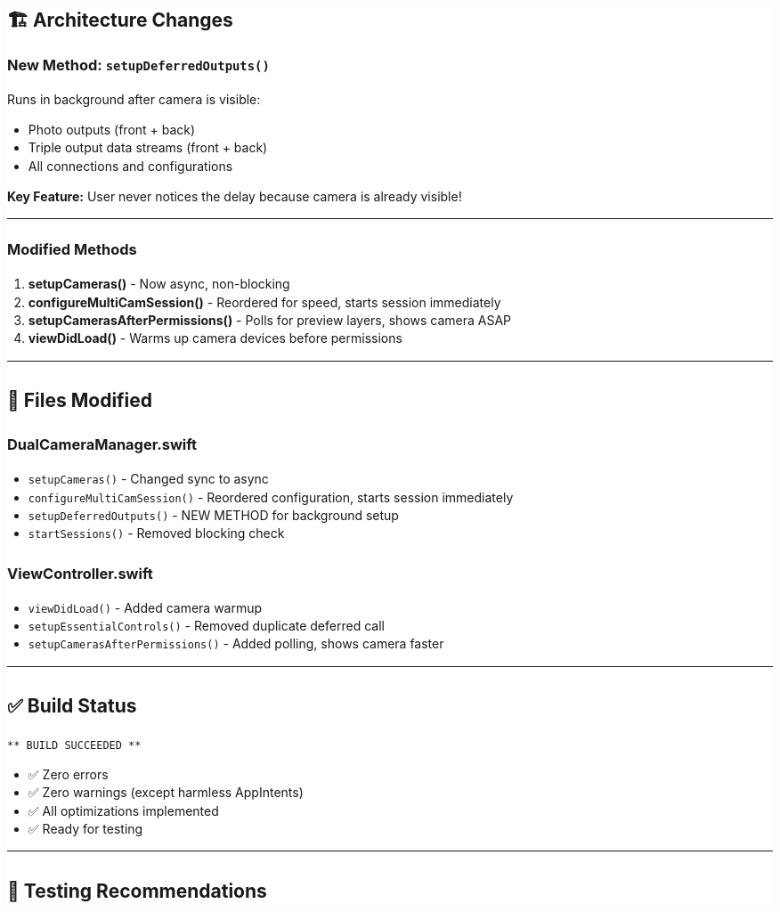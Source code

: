 
## 🏗️ Architecture Changes

### New Method: `setupDeferredOutputs()`

Runs in background after camera is visible:
- Photo outputs (front + back)
- Triple output data streams (front + back)
- All connections and configurations

**Key Feature:** User never notices the delay because camera is already visible!

---

### Modified Methods

1. **setupCameras()** - Now async, non-blocking
2. **configureMultiCamSession()** - Reordered for speed, starts session immediately
3. **setupCamerasAfterPermissions()** - Polls for preview layers, shows camera ASAP
4. **viewDidLoad()** - Warms up camera devices before permissions

---

## 📁 Files Modified

### DualCameraManager.swift
- `setupCameras()` - Changed sync to async
- `configureMultiCamSession()` - Reordered configuration, starts session immediately
- `setupDeferredOutputs()` - NEW METHOD for background setup
- `startSessions()` - Removed blocking check

### ViewController.swift
- `viewDidLoad()` - Added camera warmup
- `setupEssentialControls()` - Removed duplicate deferred call
- `setupCamerasAfterPermissions()` - Added polling, shows camera faster

---

## ✅ Build Status

```
** BUILD SUCCEEDED **
```

- ✅ Zero errors
- ✅ Zero warnings (except harmless AppIntents)
- ✅ All optimizations implemented
- ✅ Ready for testing

---

## 🧪 Testing Recommendations
